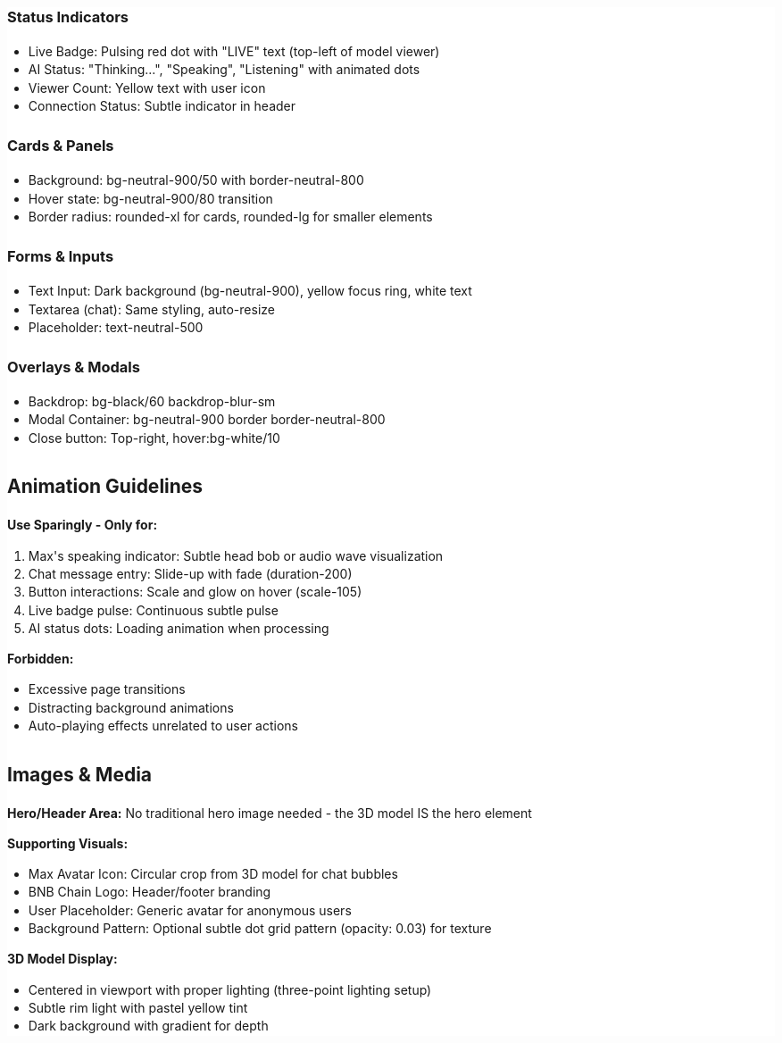 ### Status Indicators
- Live Badge: Pulsing red dot with "LIVE" text (top-left of model viewer)
- AI Status: "Thinking...", "Speaking", "Listening" with animated dots
- Viewer Count: Yellow text with user icon
- Connection Status: Subtle indicator in header

### Cards & Panels
- Background: bg-neutral-900/50 with border-neutral-800
- Hover state: bg-neutral-900/80 transition
- Border radius: rounded-xl for cards, rounded-lg for smaller elements

### Forms & Inputs
- Text Input: Dark background (bg-neutral-900), yellow focus ring, white text
- Textarea (chat): Same styling, auto-resize
- Placeholder: text-neutral-500

### Overlays & Modals
- Backdrop: bg-black/60 backdrop-blur-sm
- Modal Container: bg-neutral-900 border border-neutral-800
- Close button: Top-right, hover:bg-white/10

## Animation Guidelines

**Use Sparingly - Only for:**
1. Max's speaking indicator: Subtle head bob or audio wave visualization
2. Chat message entry: Slide-up with fade (duration-200)
3. Button interactions: Scale and glow on hover (scale-105)
4. Live badge pulse: Continuous subtle pulse
5. AI status dots: Loading animation when processing

**Forbidden:**
- Excessive page transitions
- Distracting background animations
- Auto-playing effects unrelated to user actions

## Images & Media

**Hero/Header Area:**
No traditional hero image needed - the 3D model IS the hero element

**Supporting Visuals:**
- Max Avatar Icon: Circular crop from 3D model for chat bubbles
- BNB Chain Logo: Header/footer branding
- User Placeholder: Generic avatar for anonymous users
- Background Pattern: Optional subtle dot grid pattern (opacity: 0.03) for texture

**3D Model Display:**
- Centered in viewport with proper lighting (three-point lighting setup)
- Subtle rim light with pastel yellow tint
- Dark background with gradient for depth
